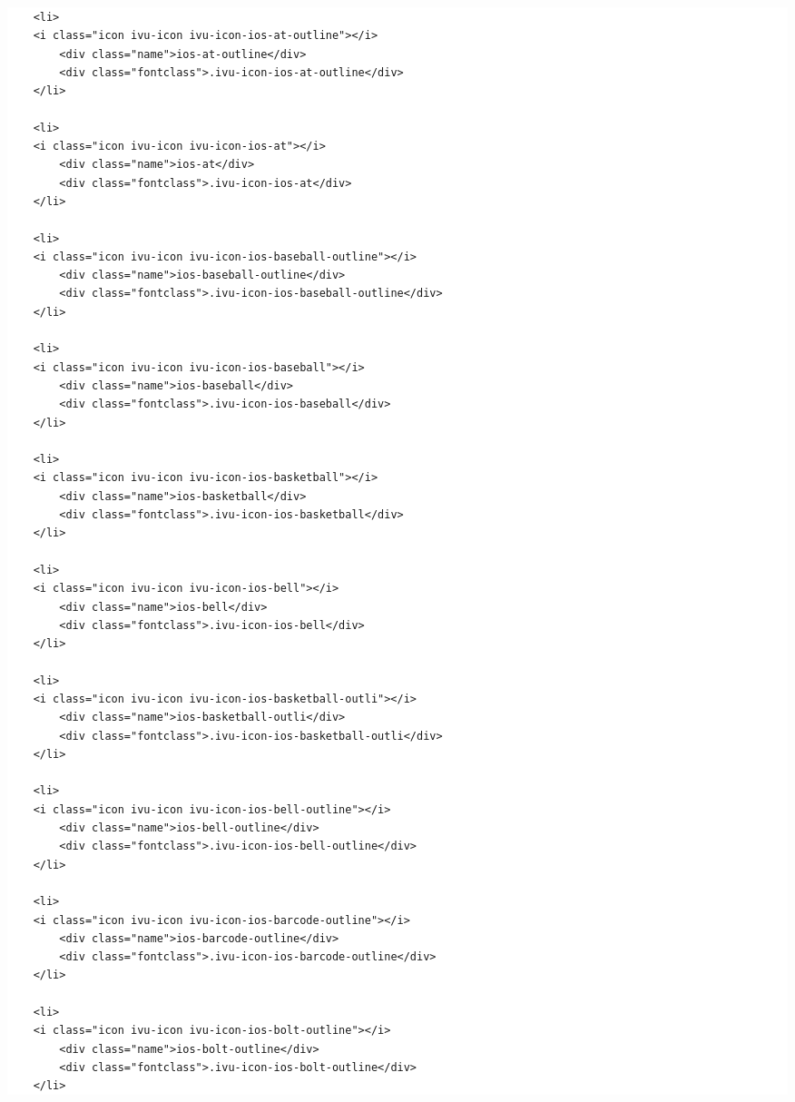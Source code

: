         <li>
        <i class="icon ivu-icon ivu-icon-ios-at-outline"></i>
            <div class="name">ios-at-outline</div>
            <div class="fontclass">.ivu-icon-ios-at-outline</div>
        </li>

        <li>
        <i class="icon ivu-icon ivu-icon-ios-at"></i>
            <div class="name">ios-at</div>
            <div class="fontclass">.ivu-icon-ios-at</div>
        </li>

        <li>
        <i class="icon ivu-icon ivu-icon-ios-baseball-outline"></i>
            <div class="name">ios-baseball-outline</div>
            <div class="fontclass">.ivu-icon-ios-baseball-outline</div>
        </li>

        <li>
        <i class="icon ivu-icon ivu-icon-ios-baseball"></i>
            <div class="name">ios-baseball</div>
            <div class="fontclass">.ivu-icon-ios-baseball</div>
        </li>

        <li>
        <i class="icon ivu-icon ivu-icon-ios-basketball"></i>
            <div class="name">ios-basketball</div>
            <div class="fontclass">.ivu-icon-ios-basketball</div>
        </li>

        <li>
        <i class="icon ivu-icon ivu-icon-ios-bell"></i>
            <div class="name">ios-bell</div>
            <div class="fontclass">.ivu-icon-ios-bell</div>
        </li>

        <li>
        <i class="icon ivu-icon ivu-icon-ios-basketball-outli"></i>
            <div class="name">ios-basketball-outli</div>
            <div class="fontclass">.ivu-icon-ios-basketball-outli</div>
        </li>

        <li>
        <i class="icon ivu-icon ivu-icon-ios-bell-outline"></i>
            <div class="name">ios-bell-outline</div>
            <div class="fontclass">.ivu-icon-ios-bell-outline</div>
        </li>

        <li>
        <i class="icon ivu-icon ivu-icon-ios-barcode-outline"></i>
            <div class="name">ios-barcode-outline</div>
            <div class="fontclass">.ivu-icon-ios-barcode-outline</div>
        </li>

        <li>
        <i class="icon ivu-icon ivu-icon-ios-bolt-outline"></i>
            <div class="name">ios-bolt-outline</div>
            <div class="fontclass">.ivu-icon-ios-bolt-outline</div>
        </li>
